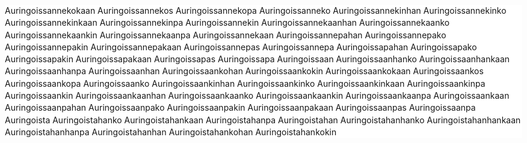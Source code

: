 Auringoissannekokaan
Auringoissannekos
Auringoissannekopa
Auringoissanneko
Auringoissannekinhan
Auringoissannekinko
Auringoissannekinkaan
Auringoissannekinpa
Auringoissannekin
Auringoissannekaanhan
Auringoissannekaanko
Auringoissannekaankin
Auringoissannekaanpa
Auringoissannekaan
Auringoissannepahan
Auringoissannepako
Auringoissannepakin
Auringoissannepakaan
Auringoissannepas
Auringoissannepa
Auringoissapahan
Auringoissapako
Auringoissapakin
Auringoissapakaan
Auringoissapas
Auringoissapa
Auringoissaan
Auringoissaanhanko
Auringoissaanhankaan
Auringoissaanhanpa
Auringoissaanhan
Auringoissaankohan
Auringoissaankokin
Auringoissaankokaan
Auringoissaankos
Auringoissaankopa
Auringoissaanko
Auringoissaankinhan
Auringoissaankinko
Auringoissaankinkaan
Auringoissaankinpa
Auringoissaankin
Auringoissaankaanhan
Auringoissaankaanko
Auringoissaankaankin
Auringoissaankaanpa
Auringoissaankaan
Auringoissaanpahan
Auringoissaanpako
Auringoissaanpakin
Auringoissaanpakaan
Auringoissaanpas
Auringoissaanpa
Auringoista
Auringoistahanko
Auringoistahankaan
Auringoistahanpa
Auringoistahan
Auringoistahanhanko
Auringoistahanhankaan
Auringoistahanhanpa
Auringoistahanhan
Auringoistahankohan
Auringoistahankokin
